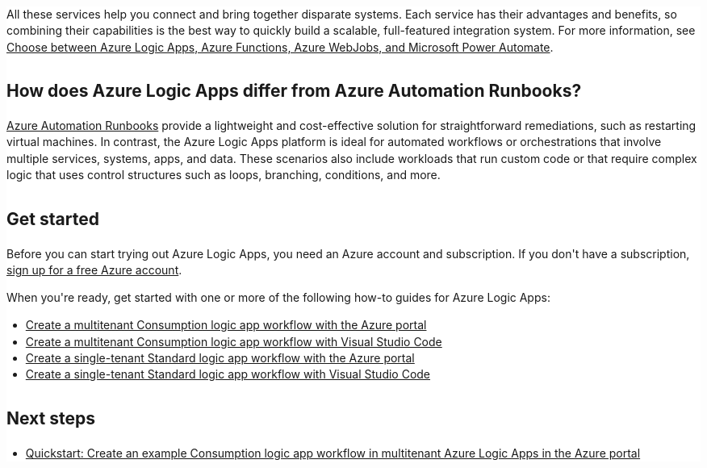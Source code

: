 All these services help you connect and bring together disparate systems. Each service has their advantages and benefits, so combining their capabilities is the best way to quickly build a scalable, full-featured integration system. For more information, see [Choose between Azure Logic Apps, Azure Functions, Azure WebJobs, and Microsoft Power Automate](../azure-functions/functions-compare-logic-apps-ms-flow-webjobs.md).

## How does Azure Logic Apps differ from Azure Automation Runbooks?

[Azure Automation Runbooks](/azure/automation/automation-runbook-types) provide a lightweight and cost-effective solution for straightforward remediations, such as restarting virtual machines. In contrast, the Azure Logic Apps platform is ideal for automated workflows or orchestrations that involve multiple services, systems, apps, and data. These scenarios also include workloads that run custom code or that require complex logic that uses control structures such as loops, branching, conditions, and more.

## Get started

Before you can start trying out Azure Logic Apps, you need an Azure account and subscription. If you don't have a subscription, [sign up for a free Azure account](https://azure.microsoft.com/free/?WT.mc_id=A261C142F).

When you're ready, get started with one or more of the following how-to guides for Azure Logic Apps:

* [Create a multitenant Consumption logic app workflow with the Azure portal](quickstart-create-example-consumption-workflow.md)
* [Create a multitenant Consumption logic app workflow with Visual Studio Code](quickstart-create-logic-apps-visual-studio-code.md)
* [Create a single-tenant Standard logic app workflow with the Azure portal](create-single-tenant-workflows-azure-portal.md)
* [Create a single-tenant Standard logic app workflow with Visual Studio Code](create-single-tenant-workflows-visual-studio-code.md)

## Next steps

* [Quickstart: Create an example Consumption logic app workflow in multitenant Azure Logic Apps in the Azure portal](quickstart-create-example-consumption-workflow.md)
